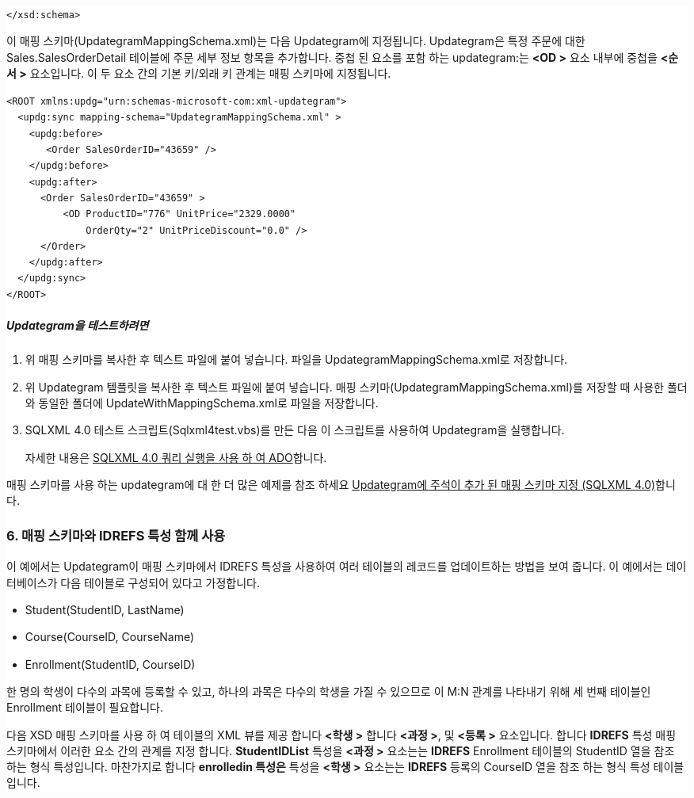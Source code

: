 ```  
</xsd:schema>  
```  
  
 이 매핑 스키마(UpdategramMappingSchema.xml)는 다음 Updategram에 지정됩니다. Updategram은 특정 주문에 대한 Sales.SalesOrderDetail 테이블에 주문 세부 정보 항목을 추가합니다. 중첩 된 요소를 포함 하는 updategram:는  **\<OD >** 요소 내부에 중첩을  **\<순서 >** 요소입니다. 이 두 요소 간의 기본 키/외래 키 관계는 매핑 스키마에 지정됩니다.  
  
```  
<ROOT xmlns:updg="urn:schemas-microsoft-com:xml-updategram">  
  <updg:sync mapping-schema="UpdategramMappingSchema.xml" >  
    <updg:before>  
       <Order SalesOrderID="43659" />  
    </updg:before>  
    <updg:after>  
      <Order SalesOrderID="43659" >  
          <OD ProductID="776" UnitPrice="2329.0000"  
              OrderQty="2" UnitPriceDiscount="0.0" />  
      </Order>  
    </updg:after>  
  </updg:sync>  
</ROOT>  
```  
  
##### <a name="to-test-the-updategram"></a>Updategram을 테스트하려면  
  
1.  위 매핑 스키마를 복사한 후 텍스트 파일에 붙여 넣습니다. 파일을 UpdategramMappingSchema.xml로 저장합니다.  
  
2.  위 Updategram 템플릿을 복사한 후 텍스트 파일에 붙여 넣습니다. 매핑 스키마(UpdategramMappingSchema.xml)를 저장할 때 사용한 폴더와 동일한 폴더에 UpdateWithMappingSchema.xml로 파일을 저장합니다.  
  
3.  SQLXML 4.0 테스트 스크립트(Sqlxml4test.vbs)를 만든 다음 이 스크립트를 사용하여 Updategram을 실행합니다.  
  
     자세한 내용은 [SQLXML 4.0 쿼리 실행을 사용 하 여 ADO](../../sqlxml/using-ado-to-execute-sqlxml-4-0-queries.md)합니다.  
  
 매핑 스키마를 사용 하는 updategram에 대 한 더 많은 예제를 참조 하세요 [Updategram에 주석이 추가 된 매핑 스키마 지정 &#40;SQLXML 4.0&#41;](specifying-an-annotated-mapping-schema-in-an-updategram-sqlxml-4-0.md)합니다.  
  
### <a name="f-using-a-mapping-schema-with-idrefs-attributes"></a>6. 매핑 스키마와 IDREFS 특성 함께 사용  
 이 예에서는 Updategram이 매핑 스키마에서 IDREFS 특성을 사용하여 여러 테이블의 레코드를 업데이트하는 방법을 보여 줍니다. 이 예에서는 데이터베이스가 다음 테이블로 구성되어 있다고 가정합니다.  
  
-   Student(StudentID, LastName)  
  
-   Course(CourseID, CourseName)  
  
-   Enrollment(StudentID, CourseID)  
  
 한 명의 학생이 다수의 과목에 등록할 수 있고, 하나의 과목은 다수의 학생을 가질 수 있으므로 이 M:N 관계를 나타내기 위해 세 번째 테이블인 Enrollment 테이블이 필요합니다.  
  
 다음 XSD 매핑 스키마를 사용 하 여 테이블의 XML 뷰를 제공 합니다  **\<학생 >** 합니다  **\<과정 >**, 및  **\<등록 >** 요소입니다. 합니다 **IDREFS** 특성 매핑 스키마에서 이러한 요소 간의 관계를 지정 합니다. **StudentIDList** 특성을  **\<과정 >** 요소는는 **IDREFS** Enrollment 테이블의 StudentID 열을 참조 하는 형식 특성입니다. 마찬가지로 합니다 **enrolledin 특성은** 특성을  **\<학생 >** 요소는는 **IDREFS** 등록의 CourseID 열을 참조 하는 형식 특성 테이블입니다.  
  
